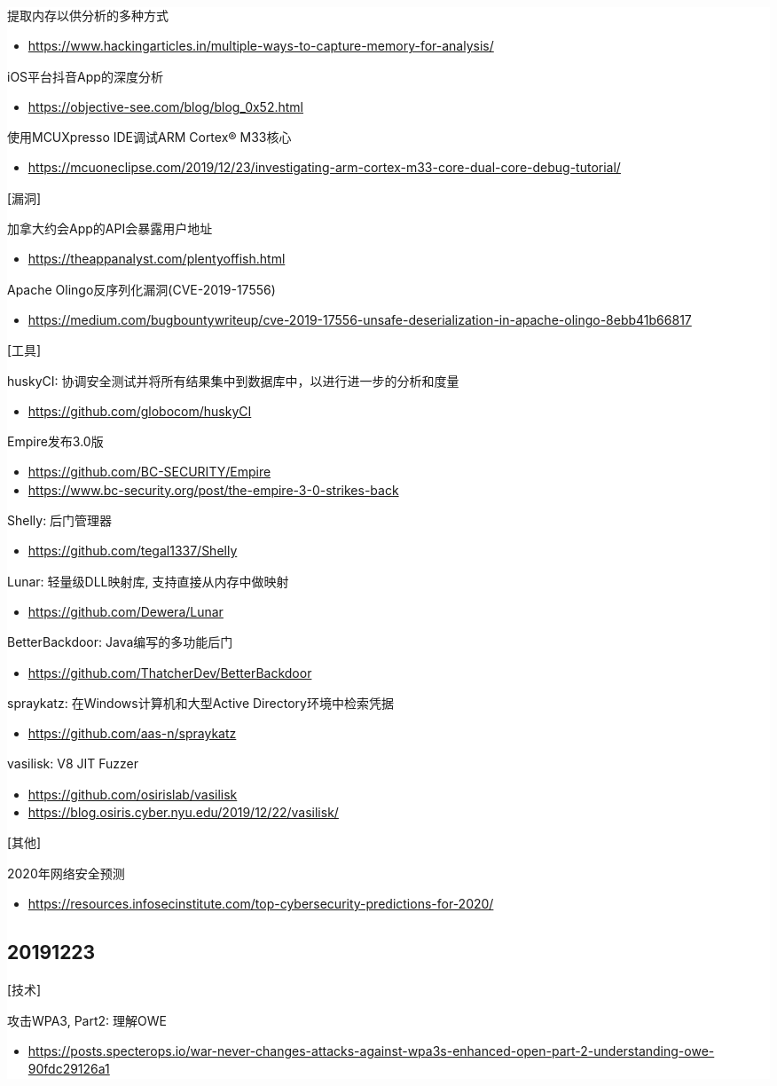 提取内存以供分析的多种方式
- https://www.hackingarticles.in/multiple-ways-to-capture-memory-for-analysis/

iOS平台抖音App的深度分析
- https://objective-see.com/blog/blog_0x52.html

使用MCUXpresso IDE调试ARM Cortex® M33核心
- https://mcuoneclipse.com/2019/12/23/investigating-arm-cortex-m33-core-dual-core-debug-tutorial/


[漏洞]


加拿大约会App的API会暴露用户地址
- https://theappanalyst.com/plentyoffish.html

Apache Olingo反序列化漏洞(CVE-2019-17556)
- https://medium.com/bugbountywriteup/cve-2019-17556-unsafe-deserialization-in-apache-olingo-8ebb41b66817


[工具]


huskyCI: 协调安全测试并将所有结果集中到数据库中，以进行进一步的分析和度量
- https://github.com/globocom/huskyCI

Empire发布3.0版
- https://github.com/BC-SECURITY/Empire
- https://www.bc-security.org/post/the-empire-3-0-strikes-back

Shelly: 后门管理器
- https://github.com/tegal1337/Shelly

Lunar: 轻量级DLL映射库, 支持直接从内存中做映射
- https://github.com/Dewera/Lunar

BetterBackdoor: Java编写的多功能后门
- https://github.com/ThatcherDev/BetterBackdoor

spraykatz: 在Windows计算机和大型Active Directory环境中检索凭据
- https://github.com/aas-n/spraykatz

vasilisk: V8 JIT Fuzzer
- https://github.com/osirislab/vasilisk
- https://blog.osiris.cyber.nyu.edu/2019/12/22/vasilisk/


[其他]


2020年网络安全预测
- https://resources.infosecinstitute.com/top-cybersecurity-predictions-for-2020/


## 20191223


[技术]


攻击WPA3, Part2: 理解OWE
- https://posts.specterops.io/war-never-changes-attacks-against-wpa3s-enhanced-open-part-2-understanding-owe-90fdc29126a1
